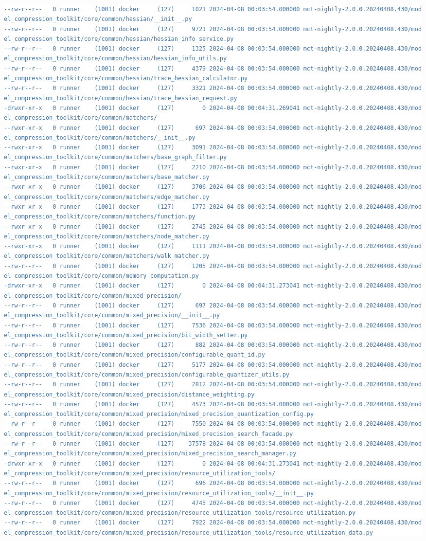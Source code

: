 ```diff
--rw-r--r--   0 runner    (1001) docker     (127)     1021 2024-04-08 00:03:54.000000 mct-nightly-2.0.0.20240408.430/model_compression_toolkit/core/common/hessian/__init__.py
--rw-r--r--   0 runner    (1001) docker     (127)     9721 2024-04-08 00:03:54.000000 mct-nightly-2.0.0.20240408.430/model_compression_toolkit/core/common/hessian/hessian_info_service.py
--rw-r--r--   0 runner    (1001) docker     (127)     1325 2024-04-08 00:03:54.000000 mct-nightly-2.0.0.20240408.430/model_compression_toolkit/core/common/hessian/hessian_info_utils.py
--rw-r--r--   0 runner    (1001) docker     (127)     4379 2024-04-08 00:03:54.000000 mct-nightly-2.0.0.20240408.430/model_compression_toolkit/core/common/hessian/trace_hessian_calculator.py
--rw-r--r--   0 runner    (1001) docker     (127)     3321 2024-04-08 00:03:54.000000 mct-nightly-2.0.0.20240408.430/model_compression_toolkit/core/common/hessian/trace_hessian_request.py
-drwxr-xr-x   0 runner    (1001) docker     (127)        0 2024-04-08 00:04:31.269041 mct-nightly-2.0.0.20240408.430/model_compression_toolkit/core/common/matchers/
--rwxr-xr-x   0 runner    (1001) docker     (127)      697 2024-04-08 00:03:54.000000 mct-nightly-2.0.0.20240408.430/model_compression_toolkit/core/common/matchers/__init__.py
--rwxr-xr-x   0 runner    (1001) docker     (127)     3091 2024-04-08 00:03:54.000000 mct-nightly-2.0.0.20240408.430/model_compression_toolkit/core/common/matchers/base_graph_filter.py
--rwxr-xr-x   0 runner    (1001) docker     (127)     2210 2024-04-08 00:03:54.000000 mct-nightly-2.0.0.20240408.430/model_compression_toolkit/core/common/matchers/base_matcher.py
--rwxr-xr-x   0 runner    (1001) docker     (127)     3706 2024-04-08 00:03:54.000000 mct-nightly-2.0.0.20240408.430/model_compression_toolkit/core/common/matchers/edge_matcher.py
--rwxr-xr-x   0 runner    (1001) docker     (127)     1773 2024-04-08 00:03:54.000000 mct-nightly-2.0.0.20240408.430/model_compression_toolkit/core/common/matchers/function.py
--rwxr-xr-x   0 runner    (1001) docker     (127)     2745 2024-04-08 00:03:54.000000 mct-nightly-2.0.0.20240408.430/model_compression_toolkit/core/common/matchers/node_matcher.py
--rwxr-xr-x   0 runner    (1001) docker     (127)     1111 2024-04-08 00:03:54.000000 mct-nightly-2.0.0.20240408.430/model_compression_toolkit/core/common/matchers/walk_matcher.py
--rw-r--r--   0 runner    (1001) docker     (127)     1205 2024-04-08 00:03:54.000000 mct-nightly-2.0.0.20240408.430/model_compression_toolkit/core/common/memory_computation.py
-drwxr-xr-x   0 runner    (1001) docker     (127)        0 2024-04-08 00:04:31.273041 mct-nightly-2.0.0.20240408.430/model_compression_toolkit/core/common/mixed_precision/
--rw-r--r--   0 runner    (1001) docker     (127)      697 2024-04-08 00:03:54.000000 mct-nightly-2.0.0.20240408.430/model_compression_toolkit/core/common/mixed_precision/__init__.py
--rw-r--r--   0 runner    (1001) docker     (127)     7536 2024-04-08 00:03:54.000000 mct-nightly-2.0.0.20240408.430/model_compression_toolkit/core/common/mixed_precision/bit_width_setter.py
--rw-r--r--   0 runner    (1001) docker     (127)      882 2024-04-08 00:03:54.000000 mct-nightly-2.0.0.20240408.430/model_compression_toolkit/core/common/mixed_precision/configurable_quant_id.py
--rw-r--r--   0 runner    (1001) docker     (127)     5177 2024-04-08 00:03:54.000000 mct-nightly-2.0.0.20240408.430/model_compression_toolkit/core/common/mixed_precision/configurable_quantizer_utils.py
--rw-r--r--   0 runner    (1001) docker     (127)     2812 2024-04-08 00:03:54.000000 mct-nightly-2.0.0.20240408.430/model_compression_toolkit/core/common/mixed_precision/distance_weighting.py
--rw-r--r--   0 runner    (1001) docker     (127)     4573 2024-04-08 00:03:54.000000 mct-nightly-2.0.0.20240408.430/model_compression_toolkit/core/common/mixed_precision/mixed_precision_quantization_config.py
--rw-r--r--   0 runner    (1001) docker     (127)     7550 2024-04-08 00:03:54.000000 mct-nightly-2.0.0.20240408.430/model_compression_toolkit/core/common/mixed_precision/mixed_precision_search_facade.py
--rw-r--r--   0 runner    (1001) docker     (127)    37578 2024-04-08 00:03:54.000000 mct-nightly-2.0.0.20240408.430/model_compression_toolkit/core/common/mixed_precision/mixed_precision_search_manager.py
-drwxr-xr-x   0 runner    (1001) docker     (127)        0 2024-04-08 00:04:31.273041 mct-nightly-2.0.0.20240408.430/model_compression_toolkit/core/common/mixed_precision/resource_utilization_tools/
--rw-r--r--   0 runner    (1001) docker     (127)      696 2024-04-08 00:03:54.000000 mct-nightly-2.0.0.20240408.430/model_compression_toolkit/core/common/mixed_precision/resource_utilization_tools/__init__.py
--rw-r--r--   0 runner    (1001) docker     (127)     4745 2024-04-08 00:03:54.000000 mct-nightly-2.0.0.20240408.430/model_compression_toolkit/core/common/mixed_precision/resource_utilization_tools/resource_utilization.py
--rw-r--r--   0 runner    (1001) docker     (127)     7922 2024-04-08 00:03:54.000000 mct-nightly-2.0.0.20240408.430/model_compression_toolkit/core/common/mixed_precision/resource_utilization_tools/resource_utilization_data.py
```